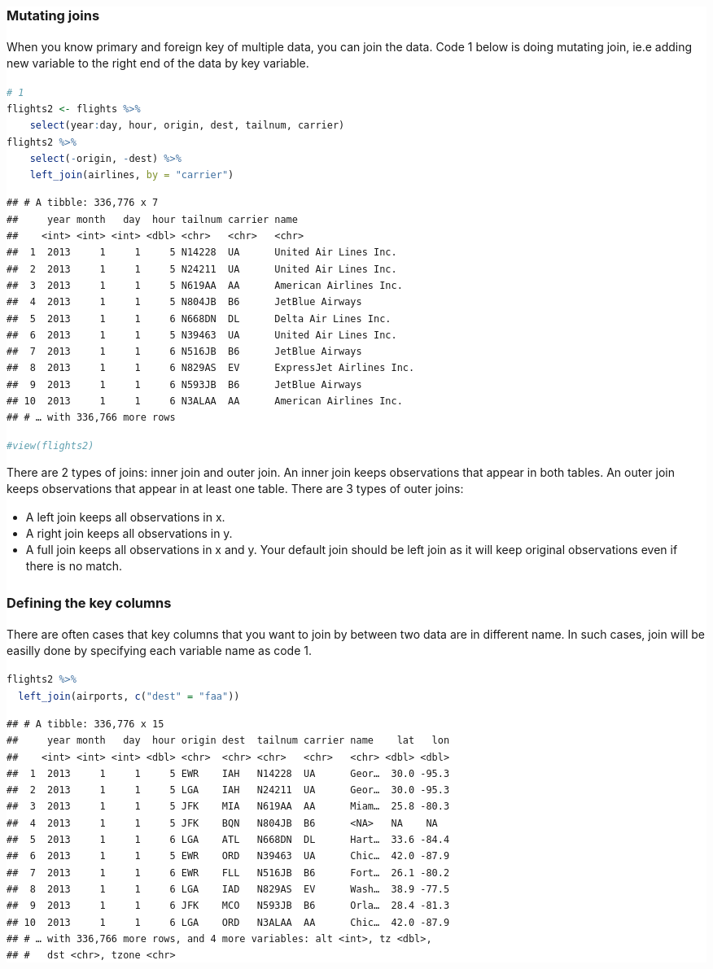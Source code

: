 ### Mutating joins
When you know primary and foreign key of multiple data, you can join the data. Code 1 below is doing mutating join, ie.e adding new variable to the right end of the data by key variable. 

```r
# 1
flights2 <- flights %>%
	select(year:day, hour, origin, dest, tailnum, carrier)
flights2 %>%
	select(-origin, -dest) %>%
	left_join(airlines, by = "carrier")
```

```
## # A tibble: 336,776 x 7
##     year month   day  hour tailnum carrier name                    
##    <int> <int> <int> <dbl> <chr>   <chr>   <chr>                   
##  1  2013     1     1     5 N14228  UA      United Air Lines Inc.   
##  2  2013     1     1     5 N24211  UA      United Air Lines Inc.   
##  3  2013     1     1     5 N619AA  AA      American Airlines Inc.  
##  4  2013     1     1     5 N804JB  B6      JetBlue Airways         
##  5  2013     1     1     6 N668DN  DL      Delta Air Lines Inc.    
##  6  2013     1     1     5 N39463  UA      United Air Lines Inc.   
##  7  2013     1     1     6 N516JB  B6      JetBlue Airways         
##  8  2013     1     1     6 N829AS  EV      ExpressJet Airlines Inc.
##  9  2013     1     1     6 N593JB  B6      JetBlue Airways         
## 10  2013     1     1     6 N3ALAA  AA      American Airlines Inc.  
## # … with 336,766 more rows
```

```r
#view(flights2)
```
There are 2 types of joins: inner join and outer join. An inner join keeps observations that appear in both tables. An outer join keeps observations that appear in at least one table. There are 3 types of outer joins:
* A left join keeps all observations in x.  
* A right join keeps all observations in y.  
* A full join keeps all observations in x and y. 
Your default join should be left join as it will keep original observations even if there is no match.

### Defining the key columns
There are often cases that key columns that you want to join by between two data are in different name. In such cases, join will be easilly done by specifying each variable name as code 1. 

```r
flights2 %>% 
  left_join(airports, c("dest" = "faa"))
```

```
## # A tibble: 336,776 x 15
##     year month   day  hour origin dest  tailnum carrier name    lat   lon
##    <int> <int> <int> <dbl> <chr>  <chr> <chr>   <chr>   <chr> <dbl> <dbl>
##  1  2013     1     1     5 EWR    IAH   N14228  UA      Geor…  30.0 -95.3
##  2  2013     1     1     5 LGA    IAH   N24211  UA      Geor…  30.0 -95.3
##  3  2013     1     1     5 JFK    MIA   N619AA  AA      Miam…  25.8 -80.3
##  4  2013     1     1     5 JFK    BQN   N804JB  B6      <NA>   NA    NA  
##  5  2013     1     1     6 LGA    ATL   N668DN  DL      Hart…  33.6 -84.4
##  6  2013     1     1     5 EWR    ORD   N39463  UA      Chic…  42.0 -87.9
##  7  2013     1     1     6 EWR    FLL   N516JB  B6      Fort…  26.1 -80.2
##  8  2013     1     1     6 LGA    IAD   N829AS  EV      Wash…  38.9 -77.5
##  9  2013     1     1     6 JFK    MCO   N593JB  B6      Orla…  28.4 -81.3
## 10  2013     1     1     6 LGA    ORD   N3ALAA  AA      Chic…  42.0 -87.9
## # … with 336,766 more rows, and 4 more variables: alt <int>, tz <dbl>,
## #   dst <chr>, tzone <chr>
```